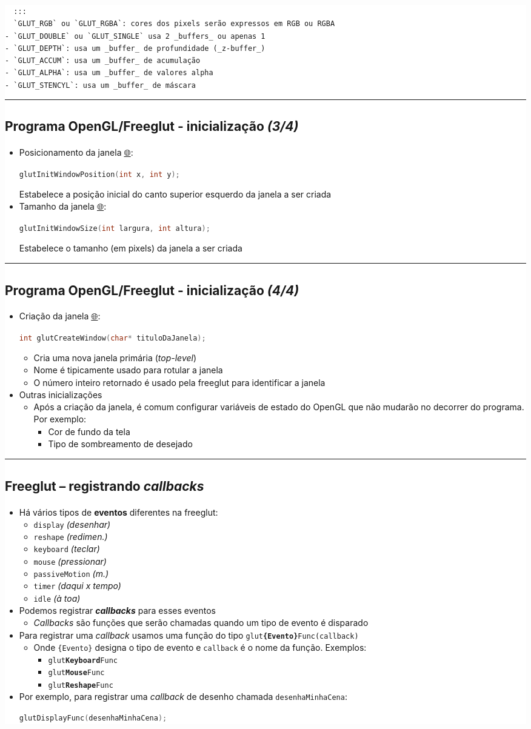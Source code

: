       :::
      `GLUT_RGB` ou `GLUT_RGBA`: cores dos pixels serão expressos em RGB ou RGBA
    - `GLUT_DOUBLE` ou `GLUT_SINGLE` usa 2 _buffers_ ou apenas 1
    - `GLUT_DEPTH`: usa um _buffer_ de profundidade (_z-buffer_)
    - `GLUT_ACCUM`: usa um _buffer_ de acumulação
    - `GLUT_ALPHA`: usa um _buffer_ de valores alpha
    - `GLUT_STENCYL`: usa um _buffer_ de máscara

---

## Programa OpenGL/Freeglut - inicialização _(3/4)_ 

- Posicionamento da janela [🌐](http://freeglut.sourceforge.net/docs/api.php#Initialization):
  ```c
  glutInitWindowPosition(int x, int y);
  ```
  Estabelece a posição inicial do canto superior esquerdo da janela a ser criada
- Tamanho da janela [🌐](http://freeglut.sourceforge.net/docs/api.php#Initialization):
  ```c
  glutInitWindowSize(int largura, int altura);
  ```
  Estabelece o tamanho (em pixels) da janela a ser criada

---

## Programa OpenGL/Freeglut - inicialização _(4/4)_ 

- Criação da janela [🌐](http://freeglut.sourceforge.net/docs/api.php#Window):
  ```c
  int glutCreateWindow(char* tituloDaJanela);
  ```
  - Cria uma nova janela primária (_top-level_)
  - Nome é tipicamente usado para rotular a janela
  - O número inteiro retornado é usado pela freeglut para identificar a janela
- Outras inicializações
  - Após a criação da janela, é comum configurar variáveis de estado do
    OpenGL que não mudarão no decorrer do programa. Por exemplo:
    - Cor de fundo da tela
    - Tipo de sombreamento de desejado

---

## Freeglut – registrando _callbacks_

- Há vários tipos de **eventos** diferentes na freeglut:
  - `display` _(desenhar)_  
  - `reshape` _(redimen.)_ 
  - `keyboard` _(teclar)_ 
  - `mouse` _(pressionar)_ 
  - `passiveMotion` _(m.)_ 
  - `timer` _(daqui x tempo)_ 
  - `idle` _(à toa)_ 
- Podemos registrar **_callbacks_** para esses eventos
  - _Callbacks_ são funções que serão chamadas quando um tipo de evento é disparado
- Para registrar uma _callback_ usamos uma função do tipo `glut`**`{Evento}`**`Func(callback)`
  - Onde `{Evento}` designa o tipo de evento e `callback` é o nome da função.
    Exemplos:
    - `glut`**`Keyboard`**`Func` <!-- {ul^0:.multi-column-list-3} -->
    - `glut`**`Mouse`**`Func`
    - `glut`**`Reshape`**`Func`
- Por exemplo, para registrar uma _callback_ de desenho chamada
  `desenhaMinhaCena`:   
  ```c
  glutDisplayFunc(desenhaMinhaCena);
  ```
